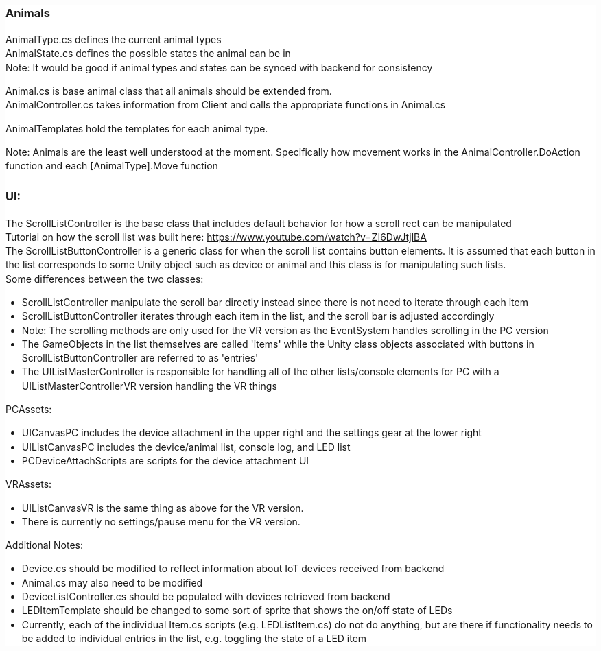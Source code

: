 ### Animals
AnimalType.cs defines the current animal types  
AnimalState.cs defines the possible states the animal can be in  
Note: It would be good if animal types and states can be synced with backend for consistency  

Animal.cs is base animal class that all animals should be extended from.  
AnimalController.cs takes information from Client and calls the appropriate functions in Animal.cs

AnimalTemplates hold the templates for each animal type.

Note: Animals are the least well understood at the moment. Specifically how movement works in the
AnimalController.DoAction function and each \[AnimalType\].Move function

### UI:
The ScrollListController is the base class that includes default behavior for how a scroll rect can be manipulated  
Tutorial on how the scroll list was built here: https://www.youtube.com/watch?v=ZI6DwJtjlBA  
The ScrollListButtonController is a generic class for when the scroll list contains button elements.
It is assumed that each button in the list corresponds to some Unity object such as device or animal and this
class is for manipulating such lists.  
Some differences between the two classes:
- ScrollListController manipulate the scroll bar directly instead since there is not need to
iterate through each item
- ScrollListButtonController iterates through each item in the list, and the scroll bar is adjusted accordingly
- Note: The scrolling methods are only used for the VR version as the EventSystem handles scrolling in the PC version
- The GameObjects in the list themselves are called 'items' while the Unity class objects associated with buttons in
ScrollListButtonController are referred to as 'entries'
- The UIListMasterController is responsible for handling all of the other lists/console elements for PC with a UIListMasterControllerVR version handling the VR things

PCAssets:
- UICanvasPC includes the device attachment in the upper right and the settings gear at the lower right
- UIListCanvasPC includes the device/animal list, console log, and LED list
- PCDeviceAttachScripts are scripts for the device attachment UI

VRAssets:
- UIListCanvasVR is the same thing as above for the VR version.
- There is currently no settings/pause menu for the VR version.

Additional Notes:
- Device.cs should be modified to reflect information about IoT devices received from backend
- Animal.cs may also need to be modified
- DeviceListController.cs should be populated with devices retrieved from backend
- LEDItemTemplate should be changed to some sort of sprite that shows the on/off state of LEDs
- Currently, each of the individual Item.cs scripts (e.g. LEDListItem.cs) do not do anything, but are there if 
functionality needs to be added to individual entries in the list, e.g. toggling the state of a LED item
